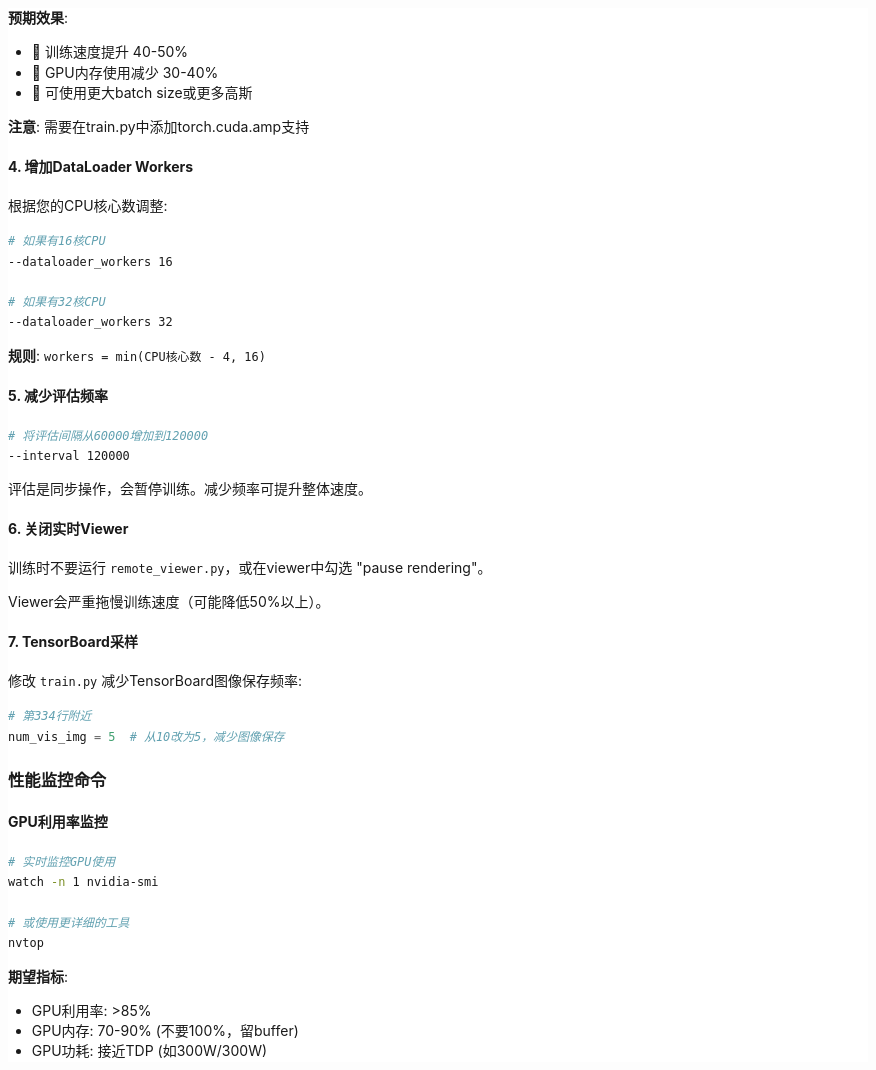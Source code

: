 **预期效果**:
- 🚀 训练速度提升 40-50%
- 🚀 GPU内存使用减少 30-40%
- 🚀 可使用更大batch size或更多高斯

**注意**: 需要在train.py中添加torch.cuda.amp支持

#### 4. 增加DataLoader Workers

根据您的CPU核心数调整:

```bash
# 如果有16核CPU
--dataloader_workers 16

# 如果有32核CPU  
--dataloader_workers 32
```

**规则**: `workers = min(CPU核心数 - 4, 16)`

#### 5. 减少评估频率

```bash
# 将评估间隔从60000增加到120000
--interval 120000
```

评估是同步操作，会暂停训练。减少频率可提升整体速度。

#### 6. 关闭实时Viewer

训练时不要运行 `remote_viewer.py`，或在viewer中勾选 "pause rendering"。

Viewer会严重拖慢训练速度（可能降低50%以上）。

#### 7. TensorBoard采样

修改 `train.py` 减少TensorBoard图像保存频率:

```python
# 第334行附近
num_vis_img = 5  # 从10改为5，减少图像保存
```

### 性能监控命令

#### GPU利用率监控

```bash
# 实时监控GPU使用
watch -n 1 nvidia-smi

# 或使用更详细的工具
nvtop
```

**期望指标**:
- GPU利用率: >85%
- GPU内存: 70-90% (不要100%，留buffer)
- GPU功耗: 接近TDP (如300W/300W)

